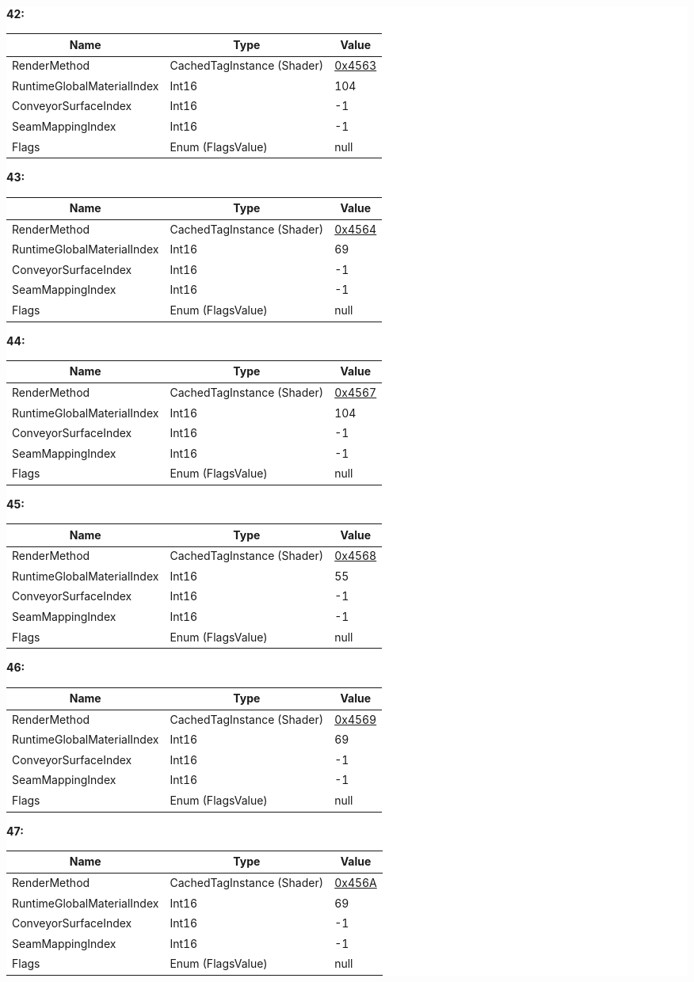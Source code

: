 
**42:**

Name	| Type	| Value
---	|---	|---	|
RenderMethod	|CachedTagInstance (Shader)	|[0x4563](../Shader/4563.md)
RuntimeGlobalMaterialIndex	|Int16	|104
ConveyorSurfaceIndex	|Int16	|-1
SeamMappingIndex	|Int16	|-1
Flags	|Enum (FlagsValue)	|null


**43:**

Name	| Type	| Value
---	|---	|---	|
RenderMethod	|CachedTagInstance (Shader)	|[0x4564](../Shader/4564.md)
RuntimeGlobalMaterialIndex	|Int16	|69
ConveyorSurfaceIndex	|Int16	|-1
SeamMappingIndex	|Int16	|-1
Flags	|Enum (FlagsValue)	|null


**44:**

Name	| Type	| Value
---	|---	|---	|
RenderMethod	|CachedTagInstance (Shader)	|[0x4567](../Shader/4567.md)
RuntimeGlobalMaterialIndex	|Int16	|104
ConveyorSurfaceIndex	|Int16	|-1
SeamMappingIndex	|Int16	|-1
Flags	|Enum (FlagsValue)	|null


**45:**

Name	| Type	| Value
---	|---	|---	|
RenderMethod	|CachedTagInstance (Shader)	|[0x4568](../Shader/4568.md)
RuntimeGlobalMaterialIndex	|Int16	|55
ConveyorSurfaceIndex	|Int16	|-1
SeamMappingIndex	|Int16	|-1
Flags	|Enum (FlagsValue)	|null


**46:**

Name	| Type	| Value
---	|---	|---	|
RenderMethod	|CachedTagInstance (Shader)	|[0x4569](../Shader/4569.md)
RuntimeGlobalMaterialIndex	|Int16	|69
ConveyorSurfaceIndex	|Int16	|-1
SeamMappingIndex	|Int16	|-1
Flags	|Enum (FlagsValue)	|null


**47:**

Name	| Type	| Value
---	|---	|---	|
RenderMethod	|CachedTagInstance (Shader)	|[0x456A](../Shader/456A.md)
RuntimeGlobalMaterialIndex	|Int16	|69
ConveyorSurfaceIndex	|Int16	|-1
SeamMappingIndex	|Int16	|-1
Flags	|Enum (FlagsValue)	|null
